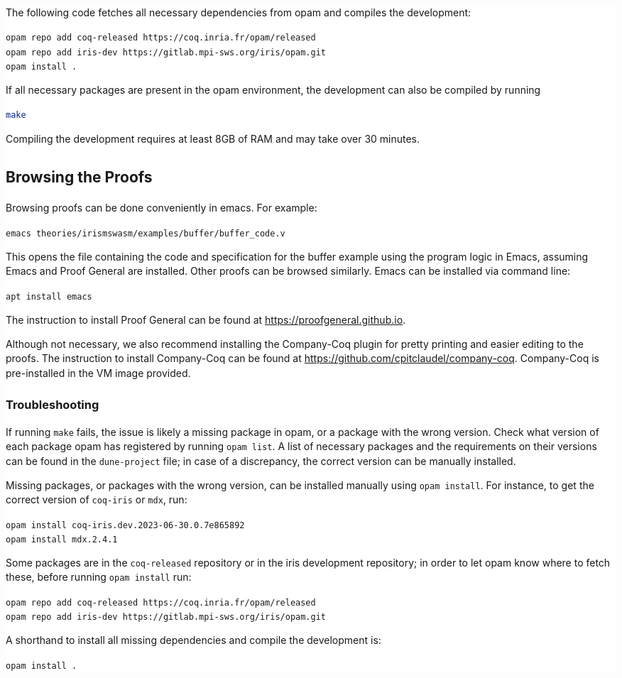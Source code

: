 The following code fetches all necessary dependencies from opam and compiles the development:
```bash
opam repo add coq-released https://coq.inria.fr/opam/released
opam repo add iris-dev https://gitlab.mpi-sws.org/iris/opam.git
opam install .
```

If all necessary packages are present in the opam environment, the development can also be compiled by running
```bash
make
```

Compiling the development requires at least 8GB of RAM and may take over 30 minutes.

## Browsing the Proofs

Browsing proofs can be done conveniently in emacs. For example:

```bash
emacs theories/irismswasm/examples/buffer/buffer_code.v
```
This opens the file containing the code and specification for the buffer example using the program logic in Emacs, assuming Emacs and Proof General are installed. Other proofs can be browsed similarly. Emacs can be installed via command line:
```bash
apt install emacs
```

The instruction to install Proof General can be found at https://proofgeneral.github.io.

Although not necessary, we also recommend installing the Company-Coq plugin for pretty printing and easier editing to the proofs. The instruction to install Company-Coq can be found at https://github.com/cpitclaudel/company-coq. Company-Coq is pre-installed in the VM image provided.

### Troubleshooting

If running `make` fails, the issue is likely a missing package in opam, or a package with the wrong version. Check what version of each package opam has registered by running `opam list`. A list of necessary packages and the requirements on their versions can be found in the `dune-project` file; in case of a discrepancy, the correct version can be manually installed.

Missing packages, or packages with the wrong version, can be installed manually using `opam install`. For instance, to get the correct version of `coq-iris` or `mdx`, run:
```bash
opam install coq-iris.dev.2023-06-30.0.7e865892
opam install mdx.2.4.1
```

Some packages are in the `coq-released` repository or in the iris development repository; in order to let opam know where to fetch these, before running `opam install` run:
```bash
opam repo add coq-released https://coq.inria.fr/opam/released
opam repo add iris-dev https://gitlab.mpi-sws.org/iris/opam.git
```

A shorthand to install all missing dependencies and compile the development is:
```bash
opam install .
```

